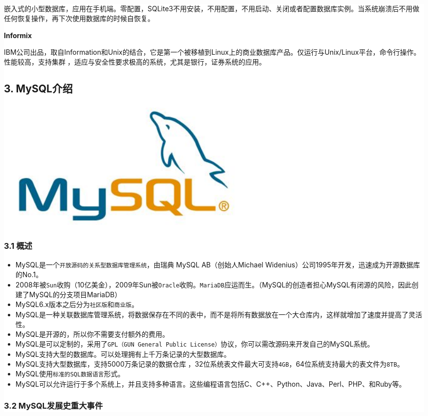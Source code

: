 嵌入式的小型数据库，应用在手机端。零配置，SQLite3不用安装，不用配置，不用启动、关闭或者配置数据库实例。当系统崩溃后不用做任何恢复操作，再下次使用数据库的时候自恢复。

**Informix**

IBM公司出品，取自Information和Unix的结合，它是第一个被移植到Linux上的商业数据库产品。仅运行与Unix/Linux平台，命令行操作。性能较高，支持集群 ，适应与安全性要求极高的系统，尤其是银行，证券系统的应用。

## 3. MySQL介绍

![1649254603612](../pic/第01章_数据库概述/1649254603612.png)

### 3.1 概述

- MySQL是一个`开放源码的关系型数据库管理系统`，由瑞典 MySQL AB（创始人Michael Widenius）公司1995年开发，迅速成为开源数据库的No.1。
- 2008年被`Sun`收购（10亿美金），2009年Sun被`Oracle`收购。`MariaDB`应运而生。（MySQL的创造者担心MySQL有闭源的风险，因此创建了MySQL的分支项目MariaDB）
- MySQL6.x版本之后分为`社区版`和`商业版`。
- MySQL是一种关联数据库管理系统，将数据保存在不同的表中，而不是将所有数据放在一个大仓库内，这样就增加了速度并提高了灵活性。
- MySQL是开源的，所以你不需要支付额外的费用。
- MySQL是可以定制的，采用了`GPL（GUN General Public License）`协议，你可以需改源码来开发自己的MySQL系统。
- MySQL支持大型的数据库。可以处理拥有上千万条记录的大型数据库。
- MySQL支持大型数据库，支持5000万条记录的数据仓库 ，32位系统表文件最大可支持`4GB`，64位系统支持最大的表文件为`8TB`。
- MySQL使用`标准的SQL数据语言`形式。
- MySQL可以允许运行于多个系统上，并且支持多种语言。这些编程语言包括C、C++、Python、Java、Perl、PHP、和Ruby等。

### 3.2 MySQL发展史重大事件
